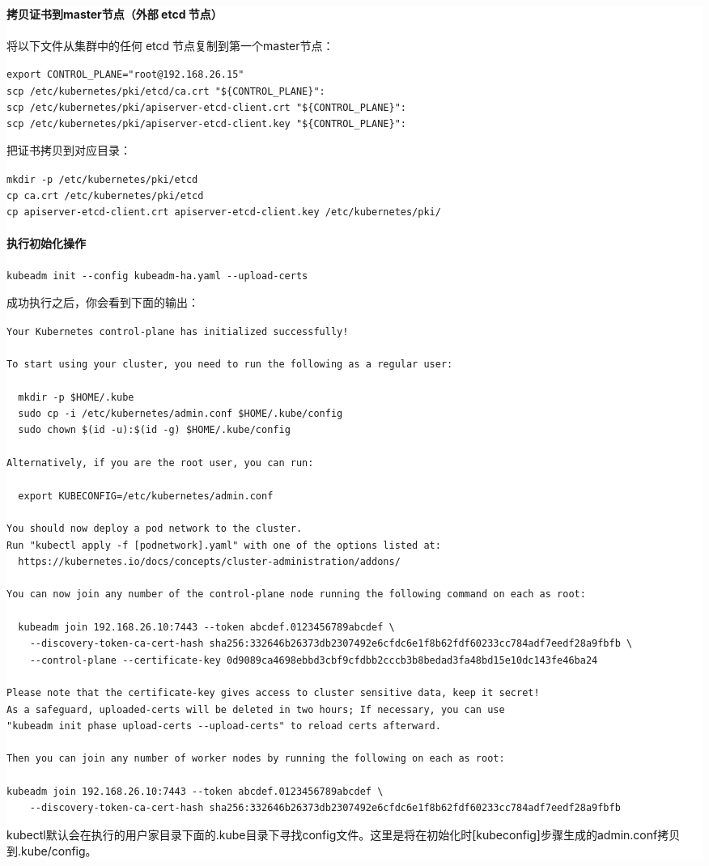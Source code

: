 

#### 拷贝证书到master节点（外部 etcd 节点）

将以下文件从集群中的任何 etcd 节点复制到第一个master节点：

```shell
export CONTROL_PLANE="root@192.168.26.15"
scp /etc/kubernetes/pki/etcd/ca.crt "${CONTROL_PLANE}":
scp /etc/kubernetes/pki/apiserver-etcd-client.crt "${CONTROL_PLANE}":
scp /etc/kubernetes/pki/apiserver-etcd-client.key "${CONTROL_PLANE}":
```

把证书拷贝到对应目录：

```
mkdir -p /etc/kubernetes/pki/etcd
cp ca.crt /etc/kubernetes/pki/etcd
cp apiserver-etcd-client.crt apiserver-etcd-client.key /etc/kubernetes/pki/
```



#### 执行初始化操作

```
kubeadm init --config kubeadm-ha.yaml --upload-certs
```
成功执行之后，你会看到下面的输出：

```
Your Kubernetes control-plane has initialized successfully!

To start using your cluster, you need to run the following as a regular user:

  mkdir -p $HOME/.kube
  sudo cp -i /etc/kubernetes/admin.conf $HOME/.kube/config
  sudo chown $(id -u):$(id -g) $HOME/.kube/config

Alternatively, if you are the root user, you can run:

  export KUBECONFIG=/etc/kubernetes/admin.conf

You should now deploy a pod network to the cluster.
Run "kubectl apply -f [podnetwork].yaml" with one of the options listed at:
  https://kubernetes.io/docs/concepts/cluster-administration/addons/

You can now join any number of the control-plane node running the following command on each as root:

  kubeadm join 192.168.26.10:7443 --token abcdef.0123456789abcdef \
    --discovery-token-ca-cert-hash sha256:332646b26373db2307492e6cfdc6e1f8b62fdf60233cc784adf7eedf28a9fbfb \
    --control-plane --certificate-key 0d9089ca4698ebbd3cbf9cfdbb2cccb3b8bedad3fa48bd15e10dc143fe46ba24

Please note that the certificate-key gives access to cluster sensitive data, keep it secret!
As a safeguard, uploaded-certs will be deleted in two hours; If necessary, you can use
"kubeadm init phase upload-certs --upload-certs" to reload certs afterward.

Then you can join any number of worker nodes by running the following on each as root:

kubeadm join 192.168.26.10:7443 --token abcdef.0123456789abcdef \
    --discovery-token-ca-cert-hash sha256:332646b26373db2307492e6cfdc6e1f8b62fdf60233cc784adf7eedf28a9fbfb 

```
kubectl默认会在执行的用户家目录下面的.kube目录下寻找config文件。这里是将在初始化时[kubeconfig]步骤生成的admin.conf拷贝到.kube/config。
